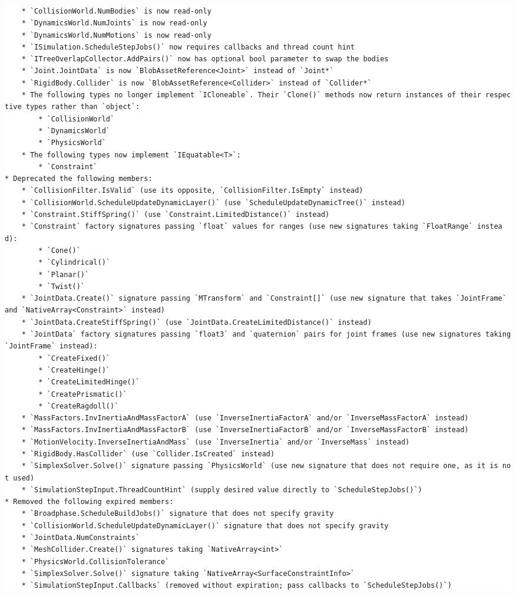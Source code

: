         * `CollisionWorld.NumBodies` is now read-only
        * `DynamicsWorld.NumJoints` is now read-only
        * `DynamicsWorld.NumMotions` is now read-only
        * `ISimulation.ScheduleStepJobs()` now requires callbacks and thread count hint
        * `ITreeOverlapCollector.AddPairs()` now has optional bool parameter to swap the bodies
        * `Joint.JointData` is now `BlobAssetReference<Joint>` instead of `Joint*`
        * `RigidBody.Collider` is now `BlobAssetReference<Collider>` instead of `Collider*`
        * The following types no longer implement `ICloneable`. Their `Clone()` methods now return instances of their respective types rather than `object`:
            * `CollisionWorld`
            * `DynamicsWorld`
            * `PhysicsWorld`
        * The following types now implement `IEquatable<T>`:
            * `Constraint`
    * Deprecated the following members:
        * `CollisionFilter.IsValid` (use its opposite, `CollisionFilter.IsEmpty` instead)
        * `CollisionWorld.ScheduleUpdateDynamicLayer()` (use `ScheduleUpdateDynamicTree()` instead)
        * `Constraint.StiffSpring()` (use `Constraint.LimitedDistance()` instead)
        * `Constraint` factory signatures passing `float` values for ranges (use new signatures taking `FloatRange` instead):
            * `Cone()`
            * `Cylindrical()`
            * `Planar()`
            * `Twist()`
        * `JointData.Create()` signature passing `MTransform` and `Constraint[]` (use new signature that takes `JointFrame` and `NativeArray<Constraint>` instead)
        * `JointData.CreateStiffSpring()` (use `JointData.CreateLimitedDistance()` instead)
        * `JointData` factory signatures passing `float3` and `quaternion` pairs for joint frames (use new signatures taking `JointFrame` instead):
            * `CreateFixed()`
            * `CreateHinge()`
            * `CreateLimitedHinge()`
            * `CreatePrismatic()`
            * `CreateRagdoll()`
        * `MassFactors.InvInertiaAndMassFactorA` (use `InverseInertiaFactorA` and/or `InverseMassFactorA` instead)
        * `MassFactors.InvInertiaAndMassFactorB` (use `InverseInertiaFactorB` and/or `InverseMassFactorB` instead)
        * `MotionVelocity.InverseInertiaAndMass` (use `InverseInertia` and/or `InverseMass` instead)
        * `RigidBody.HasCollider` (use `Collider.IsCreated` instead)
        * `SimplexSolver.Solve()` signature passing `PhysicsWorld` (use new signature that does not require one, as it is not used)
        * `SimulationStepInput.ThreadCountHint` (supply desired value directly to `ScheduleStepJobs()`)
    * Removed the following expired members:
        * `Broadphase.ScheduleBuildJobs()` signature that does not specify gravity
        * `CollisionWorld.ScheduleUpdateDynamicLayer()` signature that does not specify gravity
        * `JointData.NumConstraints`
        * `MeshCollider.Create()` signatures taking `NativeArray<int>`
        * `PhysicsWorld.CollisionTolerance`
        * `SimplexSolver.Solve()` signature taking `NativeArray<SurfaceConstraintInfo>`
        * `SimulationStepInput.Callbacks` (removed without expiration; pass callbacks to `ScheduleStepJobs()`)

